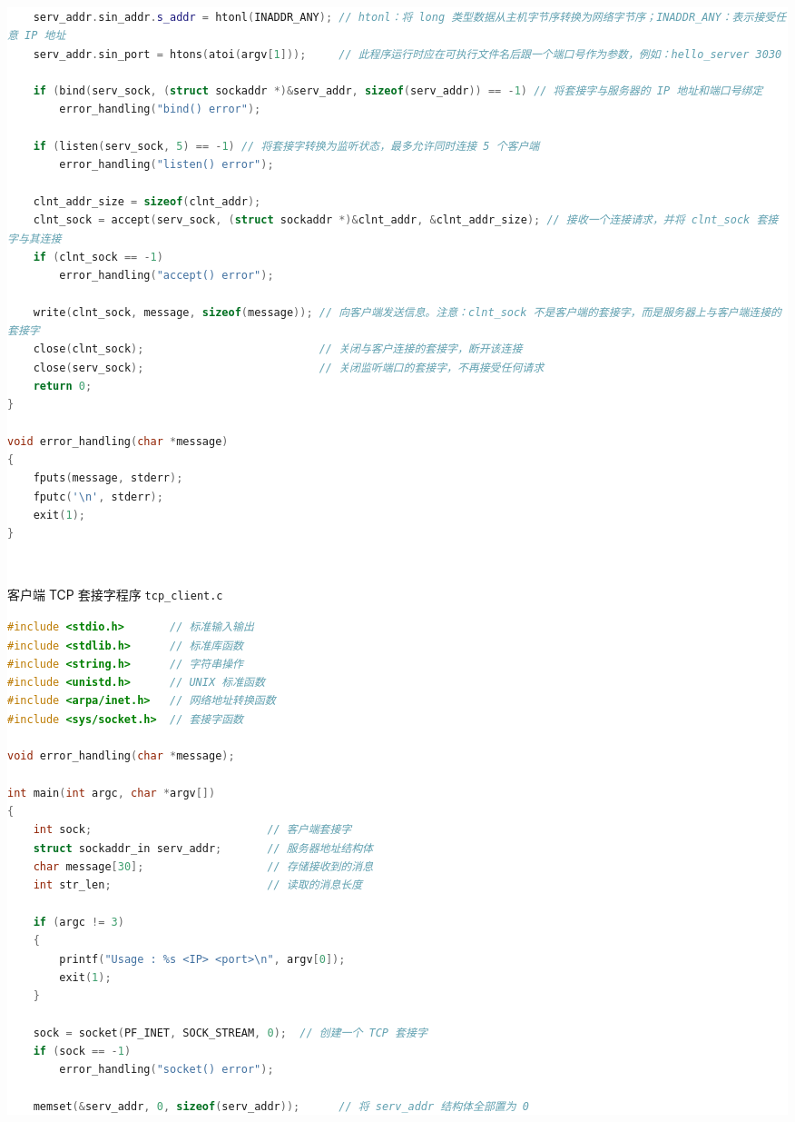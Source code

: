 ```cpp
    serv_addr.sin_addr.s_addr = htonl(INADDR_ANY); // htonl：将 long 类型数据从主机字节序转换为网络字节序；INADDR_ANY：表示接受任意 IP 地址
    serv_addr.sin_port = htons(atoi(argv[1]));     // 此程序运行时应在可执行文件名后跟一个端口号作为参数，例如：hello_server 3030

    if (bind(serv_sock, (struct sockaddr *)&serv_addr, sizeof(serv_addr)) == -1) // 将套接字与服务器的 IP 地址和端口号绑定
        error_handling("bind() error");

    if (listen(serv_sock, 5) == -1) // 将套接字转换为监听状态，最多允许同时连接 5 个客户端
        error_handling("listen() error");

    clnt_addr_size = sizeof(clnt_addr);
    clnt_sock = accept(serv_sock, (struct sockaddr *)&clnt_addr, &clnt_addr_size); // 接收一个连接请求，并将 clnt_sock 套接字与其连接
    if (clnt_sock == -1)
        error_handling("accept() error");

    write(clnt_sock, message, sizeof(message)); // 向客户端发送信息。注意：clnt_sock 不是客户端的套接字，而是服务器上与客户端连接的套接字
    close(clnt_sock);                           // 关闭与客户连接的套接字，断开该连接
    close(serv_sock);                           // 关闭监听端口的套接字，不再接受任何请求
    return 0;
}

void error_handling(char *message)
{
    fputs(message, stderr);
    fputc('\n', stderr);
    exit(1);
}
```

<br>

客户端 TCP 套接字程序 `tcp_client.c`

```cpp
#include <stdio.h>       // 标准输入输出
#include <stdlib.h>      // 标准库函数
#include <string.h>      // 字符串操作
#include <unistd.h>      // UNIX 标准函数
#include <arpa/inet.h>   // 网络地址转换函数
#include <sys/socket.h>  // 套接字函数

void error_handling(char *message);

int main(int argc, char *argv[])
{
    int sock;                           // 客户端套接字
    struct sockaddr_in serv_addr;       // 服务器地址结构体
    char message[30];                   // 存储接收到的消息
    int str_len;                        // 读取的消息长度

    if (argc != 3)
    {
        printf("Usage : %s <IP> <port>\n", argv[0]);
        exit(1);
    }

    sock = socket(PF_INET, SOCK_STREAM, 0);  // 创建一个 TCP 套接字
    if (sock == -1)
        error_handling("socket() error");

    memset(&serv_addr, 0, sizeof(serv_addr));      // 将 serv_addr 结构体全部置为 0
```